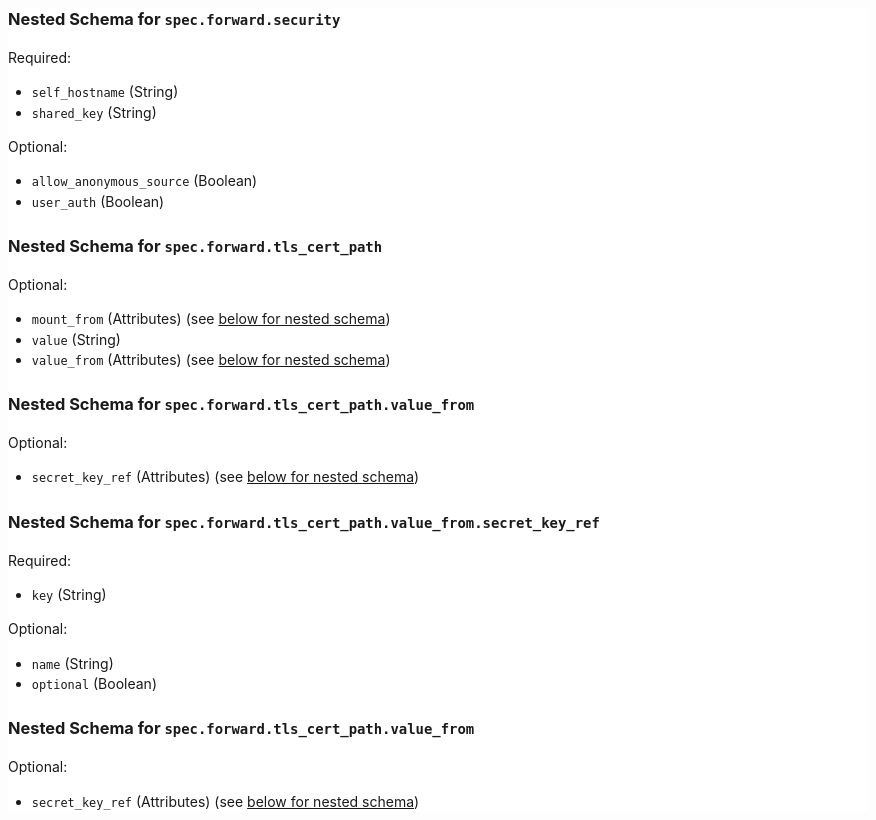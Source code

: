 
<a id="nestedatt--spec--forward--security"></a>
### Nested Schema for `spec.forward.security`

Required:

- `self_hostname` (String)
- `shared_key` (String)

Optional:

- `allow_anonymous_source` (Boolean)
- `user_auth` (Boolean)


<a id="nestedatt--spec--forward--tls_cert_path"></a>
### Nested Schema for `spec.forward.tls_cert_path`

Optional:

- `mount_from` (Attributes) (see [below for nested schema](#nestedatt--spec--forward--tls_cert_path--mount_from))
- `value` (String)
- `value_from` (Attributes) (see [below for nested schema](#nestedatt--spec--forward--tls_cert_path--value_from))

<a id="nestedatt--spec--forward--tls_cert_path--mount_from"></a>
### Nested Schema for `spec.forward.tls_cert_path.value_from`

Optional:

- `secret_key_ref` (Attributes) (see [below for nested schema](#nestedatt--spec--forward--tls_cert_path--value_from--secret_key_ref))

<a id="nestedatt--spec--forward--tls_cert_path--value_from--secret_key_ref"></a>
### Nested Schema for `spec.forward.tls_cert_path.value_from.secret_key_ref`

Required:

- `key` (String)

Optional:

- `name` (String)
- `optional` (Boolean)



<a id="nestedatt--spec--forward--tls_cert_path--value_from"></a>
### Nested Schema for `spec.forward.tls_cert_path.value_from`

Optional:

- `secret_key_ref` (Attributes) (see [below for nested schema](#nestedatt--spec--forward--tls_cert_path--value_from--secret_key_ref))
